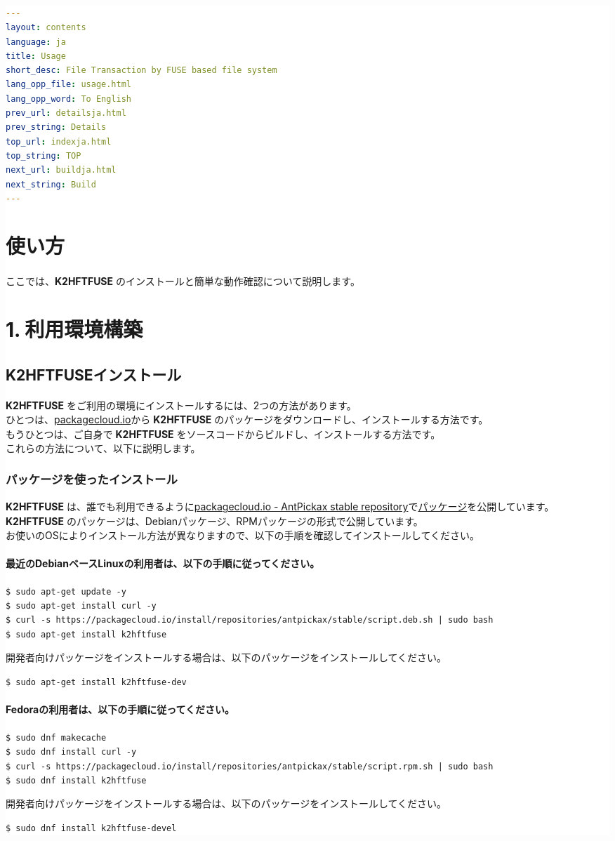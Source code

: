 ```yaml
---
layout: contents
language: ja
title: Usage
short_desc: File Transaction by FUSE based file system
lang_opp_file: usage.html
lang_opp_word: To English
prev_url: detailsja.html
prev_string: Details
top_url: indexja.html
top_string: TOP
next_url: buildja.html
next_string: Build
---
```


# 使い方
ここでは、**K2HFTFUSE** のインストールと簡単な動作確認について説明します。

# 1. 利用環境構築

## K2HFTFUSEインストール
**K2HFTFUSE** をご利用の環境にインストールするには、2つの方法があります。  
ひとつは、[packagecloud.io](https://packagecloud.io/)から **K2HFTFUSE** のパッケージをダウンロードし、インストールする方法です。  
もうひとつは、ご自身で **K2HFTFUSE** をソースコードからビルドし、インストールする方法です。  
これらの方法について、以下に説明します。

### パッケージを使ったインストール
**K2HFTFUSE** は、誰でも利用できるように[packagecloud.io - AntPickax stable repository](https://packagecloud.io/antpickax/stable/)で[パッケージ](https://packagecloud.io/app/antpickax/stable/search?q=k2hftfuse)を公開しています。  
**K2HFTFUSE** のパッケージは、Debianパッケージ、RPMパッケージの形式で公開しています。  
お使いのOSによりインストール方法が異なりますので、以下の手順を確認してインストールしてください。  

#### 最近のDebianベースLinuxの利用者は、以下の手順に従ってください。
```
$ sudo apt-get update -y
$ sudo apt-get install curl -y
$ curl -s https://packagecloud.io/install/repositories/antpickax/stable/script.deb.sh | sudo bash
$ sudo apt-get install k2hftfuse
```
開発者向けパッケージをインストールする場合は、以下のパッケージをインストールしてください。
```
$ sudo apt-get install k2hftfuse-dev
```

#### Fedoraの利用者は、以下の手順に従ってください。
```
$ sudo dnf makecache
$ sudo dnf install curl -y
$ curl -s https://packagecloud.io/install/repositories/antpickax/stable/script.rpm.sh | sudo bash
$ sudo dnf install k2hftfuse
```
開発者向けパッケージをインストールする場合は、以下のパッケージをインストールしてください。
```
$ sudo dnf install k2hftfuse-devel
```
